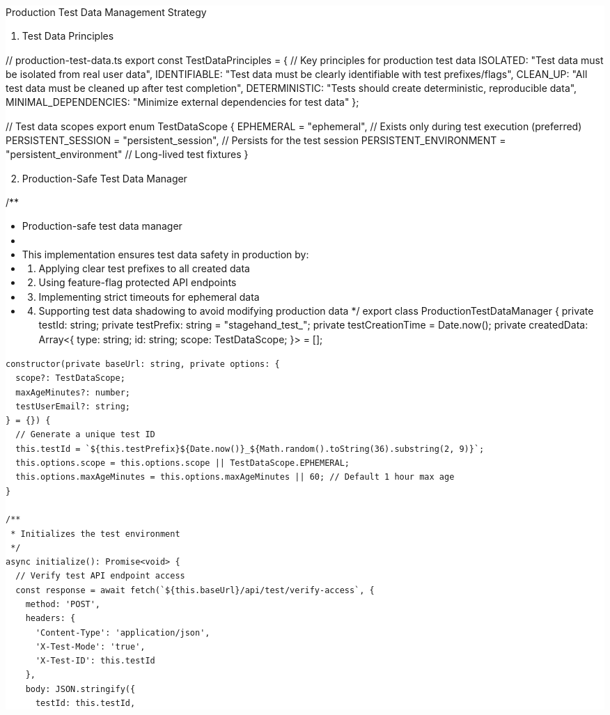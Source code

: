   Production Test Data Management Strategy

  1. Test Data Principles

  // production-test-data.ts
  export const TestDataPrinciples = {
    // Key principles for production test data
    ISOLATED: "Test data must be isolated from real user data",
    IDENTIFIABLE: "Test data must be clearly identifiable with test prefixes/flags",
    CLEAN_UP: "All test data must be cleaned up after test completion",
    DETERMINISTIC: "Tests should create deterministic, reproducible data",
    MINIMAL_DEPENDENCIES: "Minimize external dependencies for test data"
  };

  // Test data scopes
  export enum TestDataScope {
    EPHEMERAL = "ephemeral", // Exists only during test execution (preferred)
    PERSISTENT_SESSION = "persistent_session", // Persists for the test session
    PERSISTENT_ENVIRONMENT = "persistent_environment" // Long-lived test fixtures
  }

  2. Production-Safe Test Data Manager

  /**
   * Production-safe test data manager
   * 
   * This implementation ensures test data safety in production by:
   * 1. Applying clear test prefixes to all created data
   * 2. Using feature-flag protected API endpoints
   * 3. Implementing strict timeouts for ephemeral data
   * 4. Supporting test data shadowing to avoid modifying production data
   */
  export class ProductionTestDataManager {
    private testId: string;
    private testPrefix: string = "stagehand_test_";
    private testCreationTime = Date.now();
    private createdData: Array<{
      type: string;
      id: string;
      scope: TestDataScope;
    }> = [];

    constructor(private baseUrl: string, private options: {
      scope?: TestDataScope;
      maxAgeMinutes?: number;
      testUserEmail?: string;
    } = {}) {
      // Generate a unique test ID
      this.testId = `${this.testPrefix}${Date.now()}_${Math.random().toString(36).substring(2, 9)}`;
      this.options.scope = this.options.scope || TestDataScope.EPHEMERAL;
      this.options.maxAgeMinutes = this.options.maxAgeMinutes || 60; // Default 1 hour max age
    }

    /**
     * Initializes the test environment
     */
    async initialize(): Promise<void> {
      // Verify test API endpoint access
      const response = await fetch(`${this.baseUrl}/api/test/verify-access`, {
        method: 'POST',
        headers: {
          'Content-Type': 'application/json',
          'X-Test-Mode': 'true',
          'X-Test-ID': this.testId
        },
        body: JSON.stringify({
          testId: this.testId,
